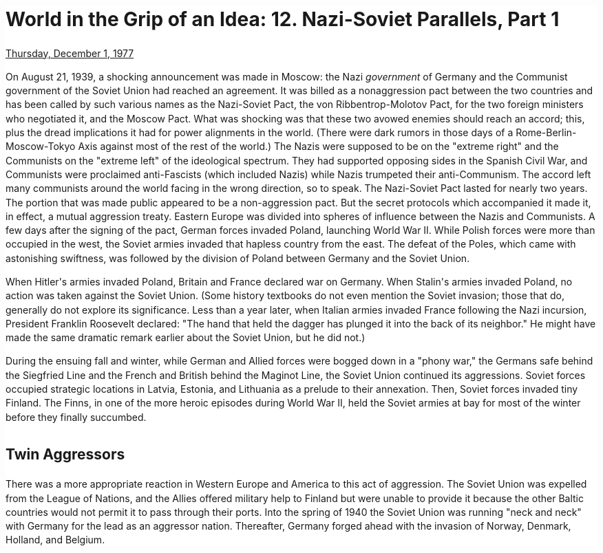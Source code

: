# World in the Grip of an Idea: 12. Nazi-Soviet Parallels, Part 1

[Thursday, December 1, 1977](https://fee.org/the-freeman/december-1977/)

On August 21, 1939, a shocking announcement was made in Moscow: the Nazi
*government* of Germany and the Communist government of the Soviet Union had
reached an agreement. It was billed as a nonaggression pact between the two
countries and has been called by such various names as the Nazi-Soviet Pact, the
von Ribbentrop-Molotov Pact, for the two foreign ministers who negotiated it,
and the Moscow Pact. What was shocking was that these two avowed enemies should
reach an accord; this, plus the dread implications it had for power alignments
in the world. (There were dark rumors in those days of a
Rome-Berlin-Moscow-Tokyo Axis against most of the rest of the world.) The Nazis
were supposed to be on the "extreme right" and the Communists on the "extreme
left" of the ideological spectrum. They had supported opposing sides in the
Spanish Civil War, and Communists were proclaimed anti-Fascists (which included
Nazis) while Nazis trumpeted their anti-Communism. The accord left many
communists around the world facing in the wrong direction, so to speak. The
Nazi-Soviet Pact lasted for nearly two years. The portion that was made public
appeared to be a non-aggression pact. But the secret protocols which accompanied
it made it, in effect, a mutual aggression treaty. Eastern Europe was divided
into spheres of influence between the Nazis and Communists. A few days after the
signing of the pact, German forces invaded Poland, launching World War II. While
Polish forces were more than occupied in the west, the Soviet armies invaded
that hapless country from the east. The defeat of the Poles, which came with
astonishing swiftness, was followed by the division of Poland between Germany
and the Soviet Union.

When Hitler's armies invaded Poland, Britain and France declared war on Germany.
When Stalin's armies invaded Poland, no action was taken against the Soviet
Union. (Some history textbooks do not even mention the Soviet invasion; those
that do, generally do not explore its significance. Less than a year later, when
Italian armies invaded France following the Nazi incursion, President Franklin
Roosevelt declared: "The hand that held the dagger has plunged it into the back
of its neighbor." He might have made the same dramatic remark earlier about the
Soviet Union, but he did not.)

During the ensuing fall and winter, while German and Allied forces were bogged
down in a "phony war," the Germans safe behind the Siegfried Line and the French
and British behind the Maginot Line, the Soviet Union continued its aggressions.
Soviet forces occupied strategic locations in Latvia, Estonia, and Lithuania as
a prelude to their annexation. Then, Soviet forces invaded tiny Finland. The
Finns, in one of the more heroic episodes during World War II, held the Soviet
armies at bay for most of the winter before they finally succumbed.

## Twin Aggressors

There was a more appropriate reaction in Western Europe and America to this act
of aggression. The Soviet Union was expelled from the League of Nations, and the
Allies offered military help to Finland but were unable to provide it because
the other Baltic countries would not permit it to pass through their ports. Into
the spring of 1940 the Soviet Union was running "neck and neck" with Germany for
the lead as an aggressor nation. Thereafter, Germany forged ahead with the
invasion of Norway, Denmark, Holland, and Belgium.
